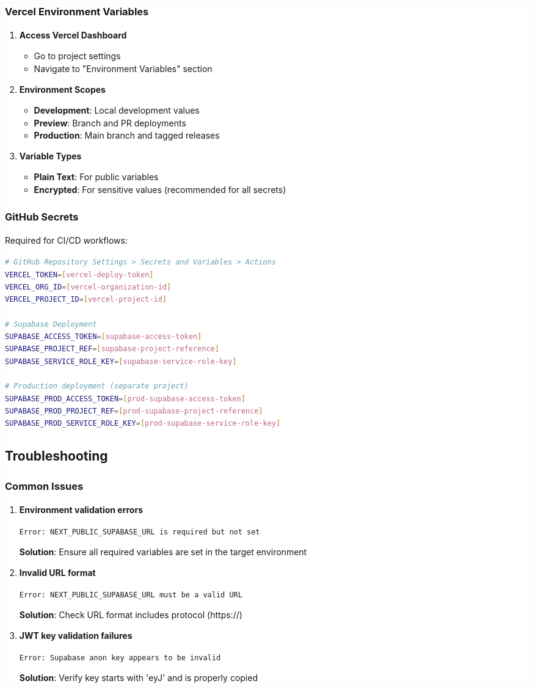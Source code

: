 ### Vercel Environment Variables

1. **Access Vercel Dashboard**
   - Go to project settings
   - Navigate to "Environment Variables" section

2. **Environment Scopes**
   - **Development**: Local development values
   - **Preview**: Branch and PR deployments
   - **Production**: Main branch and tagged releases

3. **Variable Types**
   - **Plain Text**: For public variables
   - **Encrypted**: For sensitive values (recommended for all secrets)

### GitHub Secrets

Required for CI/CD workflows:

```bash
# GitHub Repository Settings > Secrets and Variables > Actions
VERCEL_TOKEN=[vercel-deploy-token]
VERCEL_ORG_ID=[vercel-organization-id]
VERCEL_PROJECT_ID=[vercel-project-id]

# Supabase Deployment
SUPABASE_ACCESS_TOKEN=[supabase-access-token]
SUPABASE_PROJECT_REF=[supabase-project-reference]
SUPABASE_SERVICE_ROLE_KEY=[supabase-service-role-key]

# Production deployment (separate project)
SUPABASE_PROD_ACCESS_TOKEN=[prod-supabase-access-token]
SUPABASE_PROD_PROJECT_REF=[prod-supabase-project-reference]
SUPABASE_PROD_SERVICE_ROLE_KEY=[prod-supabase-service-role-key]
```

## Troubleshooting

### Common Issues

1. **Environment validation errors**
   ```bash
   Error: NEXT_PUBLIC_SUPABASE_URL is required but not set
   ```
   **Solution**: Ensure all required variables are set in the target environment

2. **Invalid URL format**
   ```bash
   Error: NEXT_PUBLIC_SUPABASE_URL must be a valid URL
   ```
   **Solution**: Check URL format includes protocol (https://)

3. **JWT key validation failures**
   ```bash
   Error: Supabase anon key appears to be invalid
   ```
   **Solution**: Verify key starts with 'eyJ' and is properly copied

